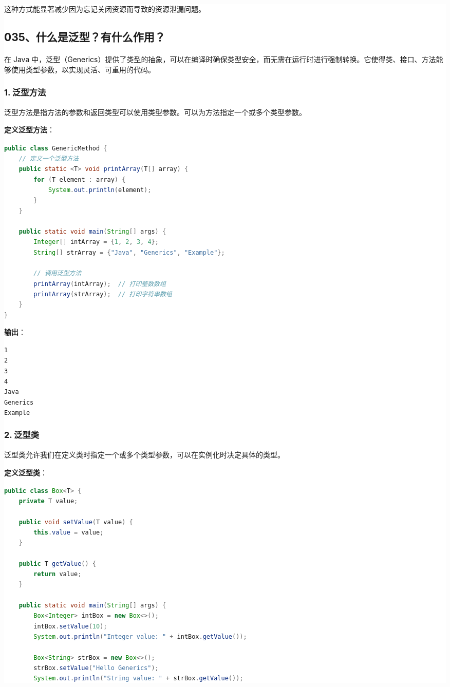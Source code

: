 这种方式能显著减少因为忘记关闭资源而导致的资源泄漏问题。



## 035、什么是泛型？有什么作用？

在 Java 中，泛型（Generics）提供了类型的抽象，可以在编译时确保类型安全，而无需在运行时进行强制转换。它使得类、接口、方法能够使用类型参数，以实现灵活、可重用的代码。

### 1. **泛型方法**
泛型方法是指方法的参数和返回类型可以使用类型参数。可以为方法指定一个或多个类型参数。

**定义泛型方法**：
```java
public class GenericMethod {
    // 定义一个泛型方法
    public static <T> void printArray(T[] array) {
        for (T element : array) {
            System.out.println(element);
        }
    }

    public static void main(String[] args) {
        Integer[] intArray = {1, 2, 3, 4};
        String[] strArray = {"Java", "Generics", "Example"};
        
        // 调用泛型方法
        printArray(intArray);  // 打印整数数组
        printArray(strArray);  // 打印字符串数组
    }
}
```
**输出**：
```
1
2
3
4
Java
Generics
Example
```

### 2. **泛型类**
泛型类允许我们在定义类时指定一个或多个类型参数，可以在实例化时决定具体的类型。

**定义泛型类**：
```java
public class Box<T> {
    private T value;

    public void setValue(T value) {
        this.value = value;
    }

    public T getValue() {
        return value;
    }

    public static void main(String[] args) {
        Box<Integer> intBox = new Box<>();
        intBox.setValue(10);
        System.out.println("Integer value: " + intBox.getValue());

        Box<String> strBox = new Box<>();
        strBox.setValue("Hello Generics");
        System.out.println("String value: " + strBox.getValue());
```
